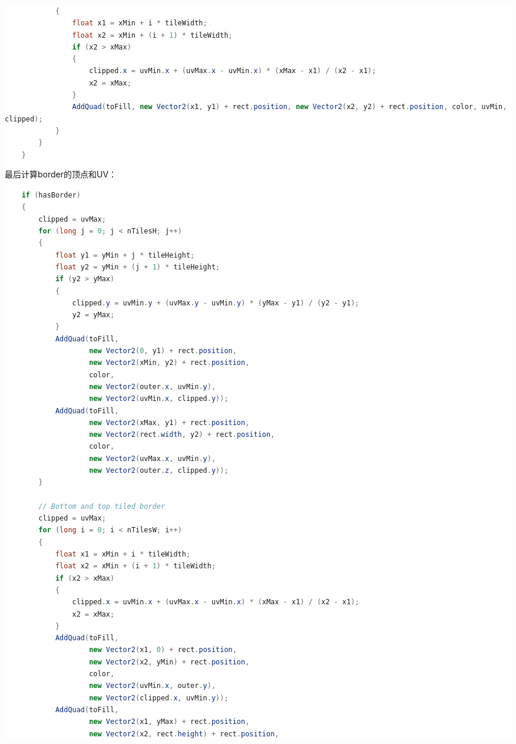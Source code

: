 ```C#
            {
                float x1 = xMin + i * tileWidth;
                float x2 = xMin + (i + 1) * tileWidth;
                if (x2 > xMax)
                {
                    clipped.x = uvMin.x + (uvMax.x - uvMin.x) * (xMax - x1) / (x2 - x1);
                    x2 = xMax;
                }
                AddQuad(toFill, new Vector2(x1, y1) + rect.position, new Vector2(x2, y2) + rect.position, color, uvMin, clipped);
            }
        }
    }
```

最后计算border的顶点和UV：

```C#
	if (hasBorder)
    {
        clipped = uvMax;
        for (long j = 0; j < nTilesH; j++)
        {
            float y1 = yMin + j * tileHeight;
            float y2 = yMin + (j + 1) * tileHeight;
            if (y2 > yMax)
            {
                clipped.y = uvMin.y + (uvMax.y - uvMin.y) * (yMax - y1) / (y2 - y1);
                y2 = yMax;
            }
            AddQuad(toFill,
                    new Vector2(0, y1) + rect.position,
                    new Vector2(xMin, y2) + rect.position,
                    color,
                    new Vector2(outer.x, uvMin.y),
                    new Vector2(uvMin.x, clipped.y));
            AddQuad(toFill,
                    new Vector2(xMax, y1) + rect.position,
                    new Vector2(rect.width, y2) + rect.position,
                    color,
                    new Vector2(uvMax.x, uvMin.y),
                    new Vector2(outer.z, clipped.y));
        }

        // Bottom and top tiled border
        clipped = uvMax;
        for (long i = 0; i < nTilesW; i++)
        {
            float x1 = xMin + i * tileWidth;
            float x2 = xMin + (i + 1) * tileWidth;
            if (x2 > xMax)
            {
                clipped.x = uvMin.x + (uvMax.x - uvMin.x) * (xMax - x1) / (x2 - x1);
                x2 = xMax;
            }
            AddQuad(toFill,
                    new Vector2(x1, 0) + rect.position,
                    new Vector2(x2, yMin) + rect.position,
                    color,
                    new Vector2(uvMin.x, outer.y),
                    new Vector2(clipped.x, uvMin.y));
            AddQuad(toFill,
                    new Vector2(x1, yMax) + rect.position,
                    new Vector2(x2, rect.height) + rect.position,
```